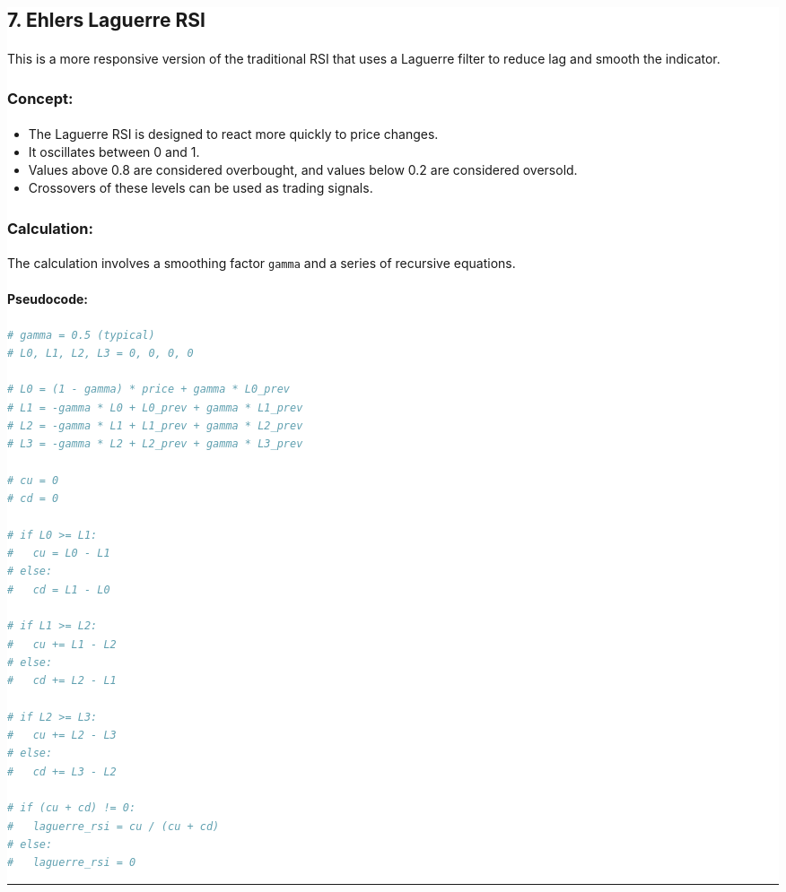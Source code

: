 
## 7. Ehlers Laguerre RSI

This is a more responsive version of the traditional RSI that uses a Laguerre filter to reduce lag and smooth the indicator.

### Concept:
- The Laguerre RSI is designed to react more quickly to price changes.
- It oscillates between 0 and 1.
- Values above 0.8 are considered overbought, and values below 0.2 are considered oversold.
- Crossovers of these levels can be used as trading signals.

### Calculation:
The calculation involves a smoothing factor `gamma` and a series of recursive equations.

#### Pseudocode:
```python
# gamma = 0.5 (typical)
# L0, L1, L2, L3 = 0, 0, 0, 0

# L0 = (1 - gamma) * price + gamma * L0_prev
# L1 = -gamma * L0 + L0_prev + gamma * L1_prev
# L2 = -gamma * L1 + L1_prev + gamma * L2_prev
# L3 = -gamma * L2 + L2_prev + gamma * L3_prev

# cu = 0
# cd = 0

# if L0 >= L1:
#   cu = L0 - L1
# else:
#   cd = L1 - L0

# if L1 >= L2:
#   cu += L1 - L2
# else:
#   cd += L2 - L1

# if L2 >= L3:
#   cu += L2 - L3
# else:
#   cd += L3 - L2

# if (cu + cd) != 0:
#   laguerre_rsi = cu / (cu + cd)
# else:
#   laguerre_rsi = 0
```

---
